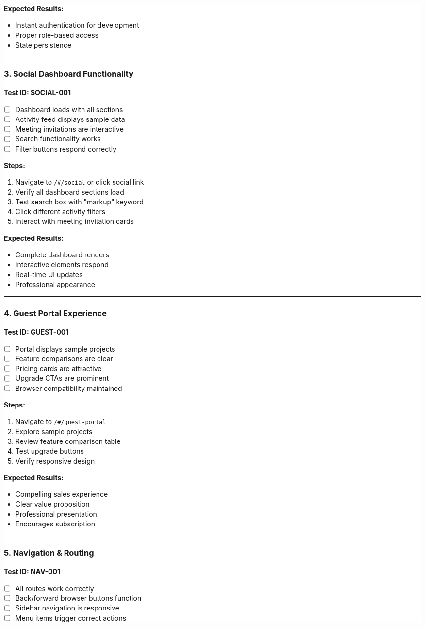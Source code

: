 **Expected Results:**
- Instant authentication for development
- Proper role-based access
- State persistence

---

### 3. Social Dashboard Functionality
**Test ID: SOCIAL-001**
- [ ] Dashboard loads with all sections
- [ ] Activity feed displays sample data
- [ ] Meeting invitations are interactive
- [ ] Search functionality works
- [ ] Filter buttons respond correctly

**Steps:**
1. Navigate to `/#/social` or click social link
2. Verify all dashboard sections load
3. Test search box with "markup" keyword
4. Click different activity filters
5. Interact with meeting invitation cards

**Expected Results:**
- Complete dashboard renders
- Interactive elements respond
- Real-time UI updates
- Professional appearance

---

### 4. Guest Portal Experience
**Test ID: GUEST-001**
- [ ] Portal displays sample projects
- [ ] Feature comparisons are clear
- [ ] Pricing cards are attractive
- [ ] Upgrade CTAs are prominent
- [ ] Browser compatibility maintained

**Steps:**
1. Navigate to `/#/guest-portal`
2. Explore sample projects
3. Review feature comparison table
4. Test upgrade buttons
5. Verify responsive design

**Expected Results:**
- Compelling sales experience
- Clear value proposition
- Professional presentation
- Encourages subscription

---

### 5. Navigation & Routing
**Test ID: NAV-001**
- [ ] All routes work correctly
- [ ] Back/forward browser buttons function
- [ ] Sidebar navigation is responsive
- [ ] Menu items trigger correct actions
